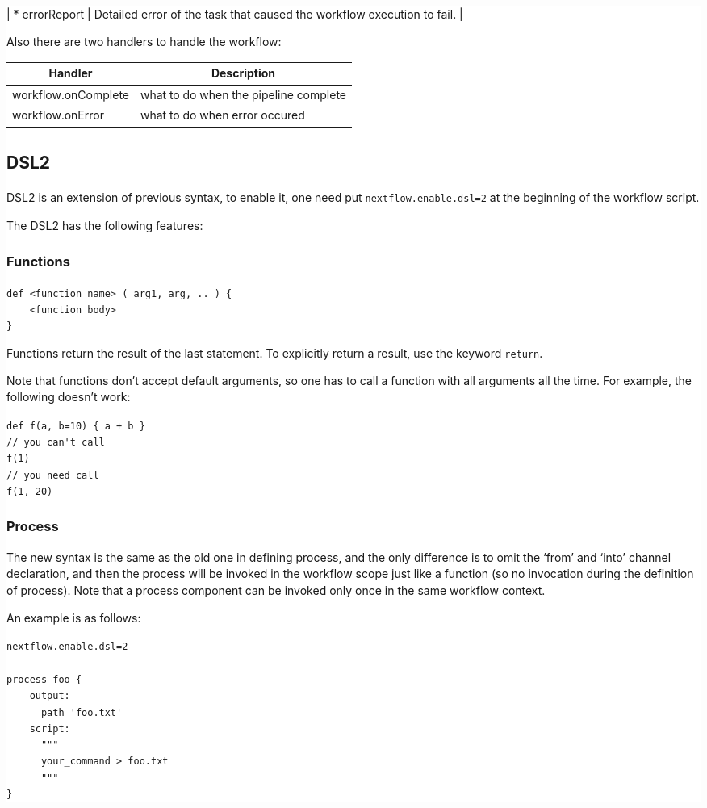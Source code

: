 | \* errorReport  | Detailed error of the task that caused the workflow execution to fail.                                                                                  |

Also there are two handlers to handle the workflow:

| Handler             | Description                           |
|---------------------|---------------------------------------|
| workflow.onComplete | what to do when the pipeline complete |
| workflow.onError    | what to do when error occured         |

## DSL2

DSL2 is an extension of previous syntax, to enable it, one need put
`nextflow.enable.dsl=2` at the beginning of the workflow script.

The DSL2 has the following features:

### Functions

    def <function name> ( arg1, arg, .. ) {
        <function body>
    }

Functions return the result of the last statement. To explicitly return
a result, use the keyword `return`.

Note that functions don’t accept default arguments, so one has to call a
function with all arguments all the time. For example, the following
doesn’t work:

``` nextflow
def f(a, b=10) { a + b }
// you can't call
f(1)
// you need call
f(1, 20)
```

### Process

The new syntax is the same as the old one in defining process, and the
only difference is to omit the ‘from’ and ‘into’ channel declaration,
and then the process will be invoked in the workflow scope just like a
function (so no invocation during the definition of process). Note that
a process component can be invoked only once in the same workflow
context.

An example is as follows:

    nextflow.enable.dsl=2

    process foo {
        output:
          path 'foo.txt'
        script:
          """
          your_command > foo.txt
          """
    }
